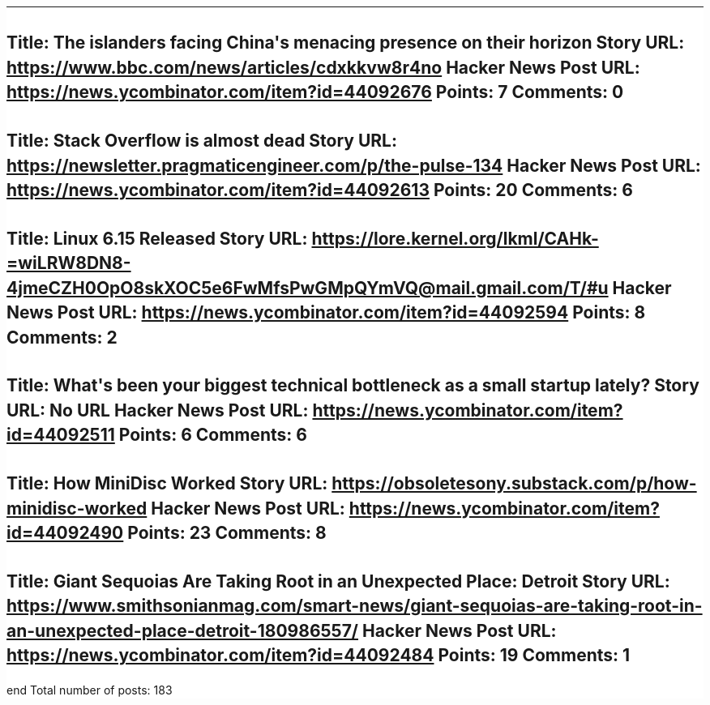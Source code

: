 ----------------------------------------
Title: The islanders facing China's menacing presence on their horizon
Story URL: https://www.bbc.com/news/articles/cdxkkvw8r4no
Hacker News Post URL: https://news.ycombinator.com/item?id=44092676
Points: 7
Comments: 0
----------------------------------------
Title: Stack Overflow is almost dead
Story URL: https://newsletter.pragmaticengineer.com/p/the-pulse-134
Hacker News Post URL: https://news.ycombinator.com/item?id=44092613
Points: 20
Comments: 6
----------------------------------------
Title: Linux 6.15 Released
Story URL: https://lore.kernel.org/lkml/CAHk-=wiLRW8DN8-4jmeCZH0OpO8skXOC5e6FwMfsPwGMpQYmVQ@mail.gmail.com/T/#u
Hacker News Post URL: https://news.ycombinator.com/item?id=44092594
Points: 8
Comments: 2
----------------------------------------
Title: What's been your biggest technical bottleneck as a small startup lately?
Story URL: No URL
Hacker News Post URL: https://news.ycombinator.com/item?id=44092511
Points: 6
Comments: 6
----------------------------------------
Title: How MiniDisc Worked
Story URL: https://obsoletesony.substack.com/p/how-minidisc-worked
Hacker News Post URL: https://news.ycombinator.com/item?id=44092490
Points: 23
Comments: 8
----------------------------------------
Title: Giant Sequoias Are Taking Root in an Unexpected Place: Detroit
Story URL: https://www.smithsonianmag.com/smart-news/giant-sequoias-are-taking-root-in-an-unexpected-place-detroit-180986557/
Hacker News Post URL: https://news.ycombinator.com/item?id=44092484
Points: 19
Comments: 1
----------------------------------------
end
Total number of posts: 183